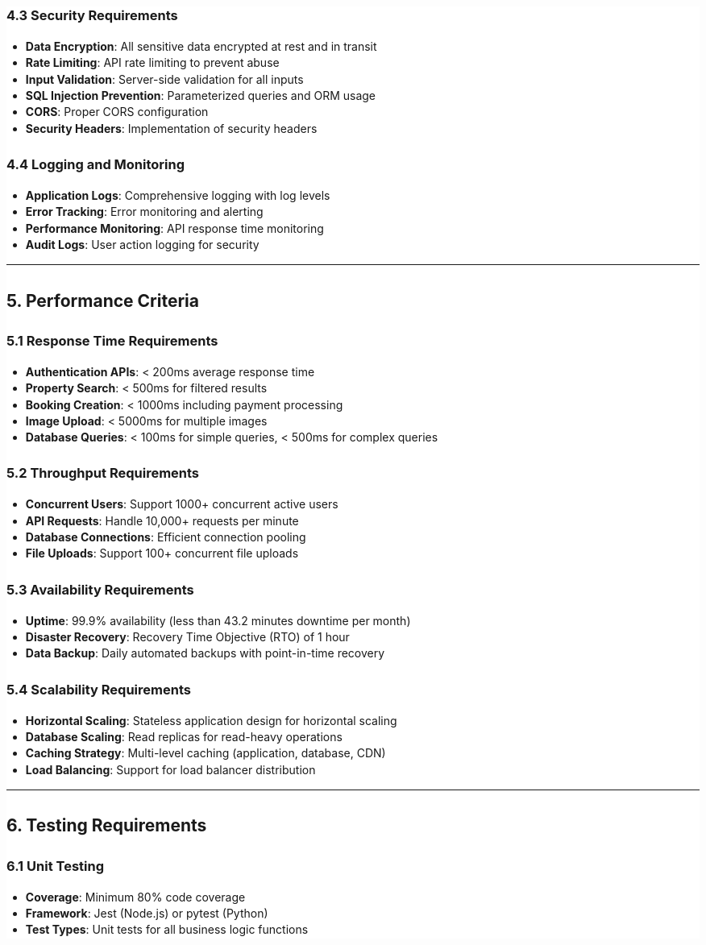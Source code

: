 ### 4.3 Security Requirements
- **Data Encryption**: All sensitive data encrypted at rest and in transit
- **Rate Limiting**: API rate limiting to prevent abuse
- **Input Validation**: Server-side validation for all inputs
- **SQL Injection Prevention**: Parameterized queries and ORM usage
- **CORS**: Proper CORS configuration
- **Security Headers**: Implementation of security headers

### 4.4 Logging and Monitoring
- **Application Logs**: Comprehensive logging with log levels
- **Error Tracking**: Error monitoring and alerting
- **Performance Monitoring**: API response time monitoring
- **Audit Logs**: User action logging for security

---

## 5. Performance Criteria

### 5.1 Response Time Requirements
- **Authentication APIs**: < 200ms average response time
- **Property Search**: < 500ms for filtered results
- **Booking Creation**: < 1000ms including payment processing
- **Image Upload**: < 5000ms for multiple images
- **Database Queries**: < 100ms for simple queries, < 500ms for complex queries

### 5.2 Throughput Requirements
- **Concurrent Users**: Support 1000+ concurrent active users
- **API Requests**: Handle 10,000+ requests per minute
- **Database Connections**: Efficient connection pooling
- **File Uploads**: Support 100+ concurrent file uploads

### 5.3 Availability Requirements
- **Uptime**: 99.9% availability (less than 43.2 minutes downtime per month)
- **Disaster Recovery**: Recovery Time Objective (RTO) of 1 hour
- **Data Backup**: Daily automated backups with point-in-time recovery

### 5.4 Scalability Requirements
- **Horizontal Scaling**: Stateless application design for horizontal scaling
- **Database Scaling**: Read replicas for read-heavy operations
- **Caching Strategy**: Multi-level caching (application, database, CDN)
- **Load Balancing**: Support for load balancer distribution

---

## 6. Testing Requirements

### 6.1 Unit Testing
- **Coverage**: Minimum 80% code coverage
- **Framework**: Jest (Node.js) or pytest (Python)
- **Test Types**: Unit tests for all business logic functions
